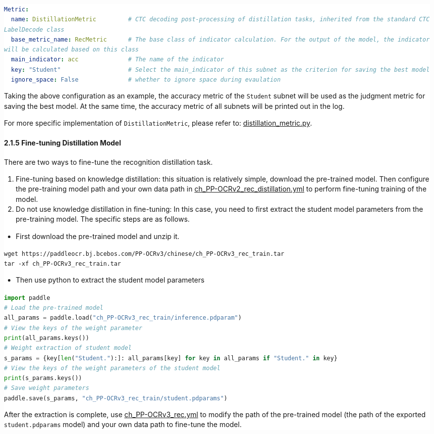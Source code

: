 ```yaml
Metric:
  name: DistillationMetric         # CTC decoding post-processing of distillation tasks, inherited from the standard CTCLabelDecode class
  base_metric_name: RecMetric      # The base class of indicator calculation. For the output of the model, the indicator will be calculated based on this class
  main_indicator: acc              # The name of the indicator
  key: "Student"                   # Select the main_indicator of this subnet as the criterion for saving the best model
  ignore_space: False              # whether to ignore space during evaulation
```

Taking the above configuration as an example, the accuracy metric of the `Student` subnet will be used as the judgment metric for saving the best model.
At the same time, the accuracy metric of all subnets will be printed out in the log.

For more specific implementation of `DistillationMetric`, please refer to: [distillation_metric.py](../../ppocr/metrics/distillation_metric.py#L24).


<a name="215"></a>
#### 2.1.5 Fine-tuning Distillation Model

There are two ways to fine-tune the recognition distillation task.

1. Fine-tuning based on knowledge distillation: this situation is relatively simple, download the pre-trained model. Then configure the pre-training model path and your own data path in [ch_PP-OCRv2_rec_distillation.yml](../../configs/rec/PP-OCRv3/ch_PP-OCRv3_rec_distillation.yml) to perform fine-tuning training of the model.
2. Do not use knowledge distillation in fine-tuning: In this case, you need to first extract the student model parameters from the pre-training model. The specific steps are as follows.

- First download the pre-trained model and unzip it.
```shell
wget https://paddleocr.bj.bcebos.com/PP-OCRv3/chinese/ch_PP-OCRv3_rec_train.tar
tar -xf ch_PP-OCRv3_rec_train.tar
```

- Then use python to extract the student model parameters

```python
import paddle
# Load the pre-trained model
all_params = paddle.load("ch_PP-OCRv3_rec_train/inference.pdparam")
# View the keys of the weight parameter
print(all_params.keys())
# Weight extraction of student model
s_params = {key[len("Student."):]: all_params[key] for key in all_params if "Student." in key}
# View the keys of the weight parameters of the student model
print(s_params.keys())
# Save weight parameters
paddle.save(s_params, "ch_PP-OCRv3_rec_train/student.pdparams")
```

After the extraction is complete, use [ch_PP-OCRv3_rec.yml](../../configs/rec/PP-OCRv3/ch_PP-OCRv3_rec.yml) to modify the path of the pre-trained model (the path of the exported `student.pdparams` model) and your own data path to fine-tune the model.
